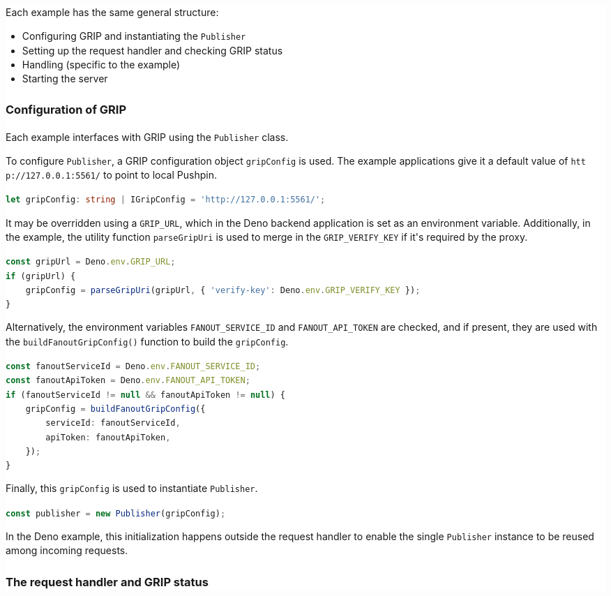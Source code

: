 Each example has the same general structure:
* Configuring GRIP and instantiating the `Publisher`
* Setting up the request handler and checking GRIP status
* Handling (specific to the example)
* Starting the server

### Configuration of GRIP

Each example interfaces with GRIP using the `Publisher` class.

To configure `Publisher`, a GRIP configuration object `gripConfig` is used.
The example applications give it a default value of `http://127.0.0.1:5561/` to point to
local Pushpin.

```typescript
let gripConfig: string | IGripConfig = 'http://127.0.0.1:5561/';
```

It may be overridden using a `GRIP_URL`, which in the Deno backend application is set as an
environment variable.
Additionally, in the example, the utility function `parseGripUri` is used to merge in the `GRIP_VERIFY_KEY`
if it's required by the proxy.

```typescript
const gripUrl = Deno.env.GRIP_URL;
if (gripUrl) {
    gripConfig = parseGripUri(gripUrl, { 'verify-key': Deno.env.GRIP_VERIFY_KEY });
}
```

Alternatively, the environment variables `FANOUT_SERVICE_ID` and `FANOUT_API_TOKEN`
are checked, and if present, they are used with the `buildFanoutGripConfig()` function to
build the `gripConfig`.

```typescript
const fanoutServiceId = Deno.env.FANOUT_SERVICE_ID;
const fanoutApiToken = Deno.env.FANOUT_API_TOKEN;
if (fanoutServiceId != null && fanoutApiToken != null) {
    gripConfig = buildFanoutGripConfig({
        serviceId: fanoutServiceId,
        apiToken: fanoutApiToken,
    });
}
```

Finally, this `gripConfig` is used to instantiate `Publisher`.

```typescript
const publisher = new Publisher(gripConfig);
```

In the Deno example, this initialization happens outside the request handler to enable the
single `Publisher` instance to be reused among incoming requests.

### The request handler and GRIP status
